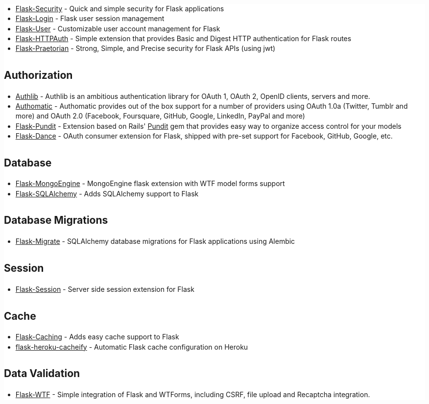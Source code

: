 * [Flask-Security](https://github.com/mattupstate/flask-security) - Quick and simple security for Flask applications
* [Flask-Login](https://github.com/maxcountryman/flask-login) - Flask user session management
* [Flask-User](https://github.com/lingthio/Flask-User) - Customizable user account management for Flask
* [Flask-HTTPAuth](https://github.com/miguelgrinberg/Flask-HTTPAuth) - Simple extension that provides Basic and Digest HTTP authentication for Flask routes
* [Flask-Praetorian](https://github.com/dusktreader/flask-praetorian) - Strong, Simple, and Precise security for Flask APIs (using jwt)

## Authorization

* [Authlib](https://github.com/lepture/authlib) - Authlib is an ambitious authentication library for OAuth 1, OAuth 2, OpenID clients, servers and more.
* [Authomatic](https://github.com/authomatic/authomatic) - Authomatic provides out of the box support for a number of providers using OAuth 1.0a (Twitter, Tumblr and more) and OAuth 2.0 (Facebook, Foursquare, GitHub, Google, LinkedIn, PayPal and more)
* [Flask-Pundit](https://github.com/anurag90x/flask-pundit) - Extension based on Rails' [Pundit](https://github.com/varvet/pundit) gem that provides easy way to organize access control for your models
* [Flask-Dance](https://github.com/singingwolfboy/flask-dance) - OAuth consumer extension for Flask, shipped with pre-set support for Facebook, GitHub, Google, etc.

## Database

* [Flask-MongoEngine](https://github.com/MongoEngine/flask-mongoengine) - MongoEngine flask extension with WTF model forms support
* [Flask-SQLAlchemy](https://github.com/mitsuhiko/flask-sqlalchemy) - Adds SQLAlchemy support to Flask

## Database Migrations

* [Flask-Migrate](https://github.com/miguelgrinberg/Flask-Migrate) - SQLAlchemy database migrations for Flask applications using Alembic

## Session

* [Flask-Session](https://github.com/fengsp/flask-session) - Server side session extension for Flask

## Cache

* [Flask-Caching](https://github.com/sh4nks/flask-caching) - Adds easy cache support to Flask
* [flask-heroku-cacheify](https://github.com/rdegges/flask-heroku-cacheify) - Automatic Flask cache configuration on Heroku

## Data Validation

* [Flask-WTF](https://github.com/lepture/flask-wtf) - Simple integration of Flask and WTForms, including CSRF, file upload and Recaptcha integration.
